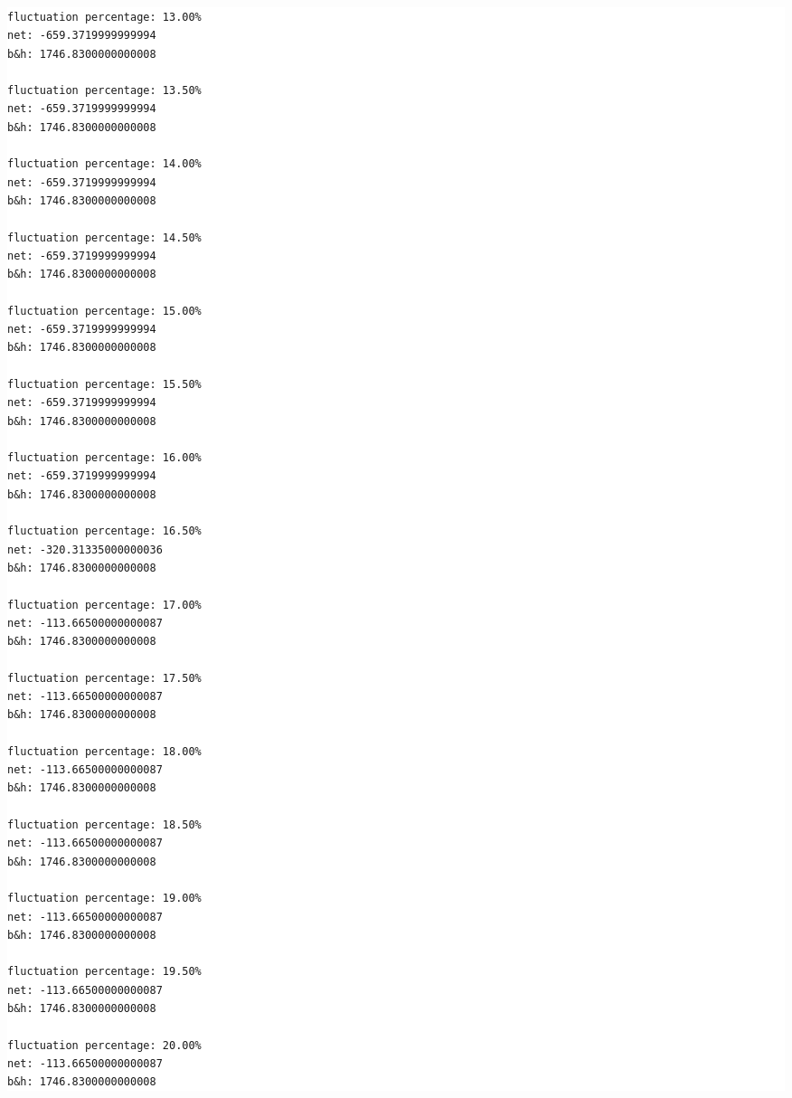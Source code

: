     fluctuation percentage: 13.00%
    net: -659.3719999999994
    b&h: 1746.8300000000008

    fluctuation percentage: 13.50%
    net: -659.3719999999994
    b&h: 1746.8300000000008

    fluctuation percentage: 14.00%
    net: -659.3719999999994
    b&h: 1746.8300000000008

    fluctuation percentage: 14.50%
    net: -659.3719999999994
    b&h: 1746.8300000000008

    fluctuation percentage: 15.00%
    net: -659.3719999999994
    b&h: 1746.8300000000008

    fluctuation percentage: 15.50%
    net: -659.3719999999994
    b&h: 1746.8300000000008

    fluctuation percentage: 16.00%
    net: -659.3719999999994
    b&h: 1746.8300000000008

    fluctuation percentage: 16.50%
    net: -320.31335000000036
    b&h: 1746.8300000000008

    fluctuation percentage: 17.00%
    net: -113.66500000000087
    b&h: 1746.8300000000008

    fluctuation percentage: 17.50%
    net: -113.66500000000087
    b&h: 1746.8300000000008

    fluctuation percentage: 18.00%
    net: -113.66500000000087
    b&h: 1746.8300000000008

    fluctuation percentage: 18.50%
    net: -113.66500000000087
    b&h: 1746.8300000000008

    fluctuation percentage: 19.00%
    net: -113.66500000000087
    b&h: 1746.8300000000008

    fluctuation percentage: 19.50%
    net: -113.66500000000087
    b&h: 1746.8300000000008

    fluctuation percentage: 20.00%
    net: -113.66500000000087
    b&h: 1746.8300000000008
